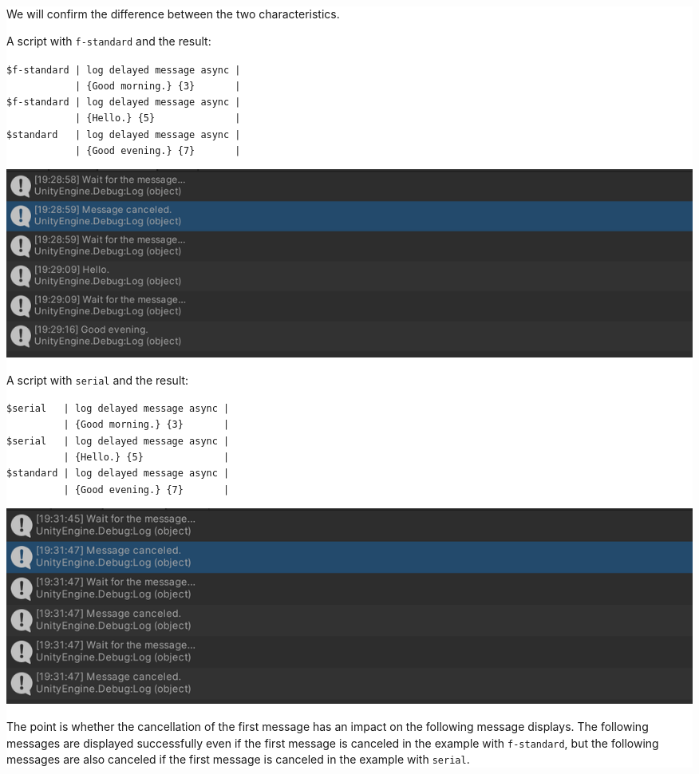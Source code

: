 We will confirm the difference between the two characteristics.

A script with `f-standard` and the result:

```
$f-standard | log delayed message async | 
            | {Good morning.} {3}       | 
$f-standard | log delayed message async | 
            | {Hello.} {5}              | 
$standard   | log delayed message async | 
            | {Good evening.} {7}       | 
```

![](./Images/TokenCode/F-Standard.png)

A script with `serial` and the result:

```
$serial   | log delayed message async | 
          | {Good morning.} {3}       | 
$serial   | log delayed message async | 
          | {Hello.} {5}              | 
$standard | log delayed message async | 
          | {Good evening.} {7}       | 
```

![](./Images/TokenCode/Serial.png)

The point is whether the cancellation of the first message has an impact on the following message displays. The following messages are displayed successfully even if the first message is canceled in the example with `f-standard`, but the following messages are also canceled if the first message is canceled in the example with `serial`.
